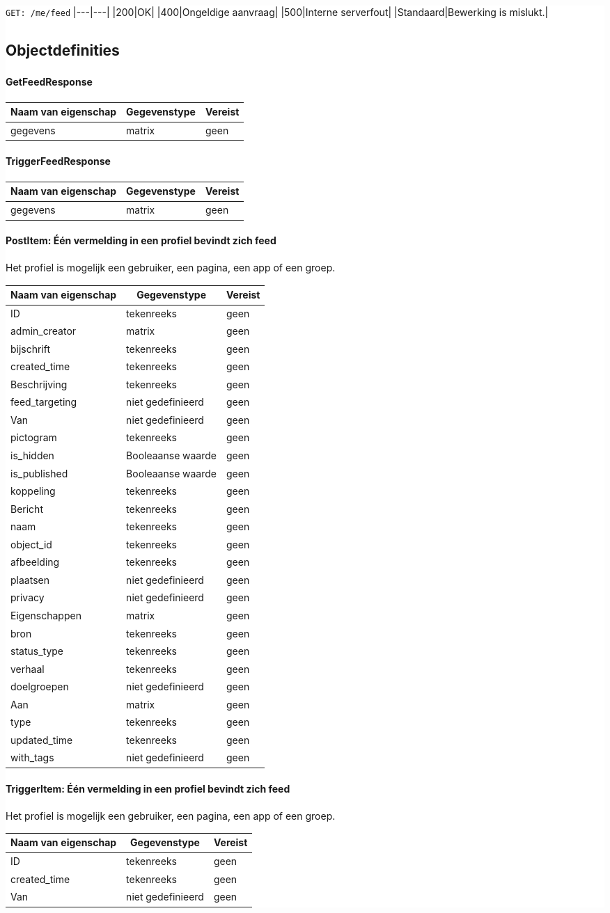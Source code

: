 ```GET: /me/feed```
|---|---|
|200|OK|
|400|Ongeldige aanvraag|
|500|Interne serverfout|
|Standaard|Bewerking is mislukt.|


## <a name="object-definitions"></a>Objectdefinities

#### <a name="getfeedresponse"></a>GetFeedResponse

|Naam van eigenschap | Gegevenstype | Vereist|
|---|---|---|
|gegevens|matrix|geen|

#### <a name="triggerfeedresponse"></a>TriggerFeedResponse

|Naam van eigenschap | Gegevenstype |Vereist|
|---|---|---|
|gegevens|matrix|geen|

#### <a name="postitem-a-single-entry-in-a-profiles-feed"></a>PostItem: Één vermelding in een profiel bevindt zich feed
Het profiel is mogelijk een gebruiker, een pagina, een app of een groep. 

|Naam van eigenschap | Gegevenstype |Vereist|
|---|---|---|
|ID|tekenreeks|geen|
|admin_creator|matrix|geen|
|bijschrift|tekenreeks|geen|
|created_time|tekenreeks|geen|
|Beschrijving|tekenreeks|geen|
|feed_targeting|niet gedefinieerd|geen|
|Van|niet gedefinieerd|geen|
|pictogram|tekenreeks|geen|
|is_hidden|Booleaanse waarde|geen|
|is_published|Booleaanse waarde|geen|
|koppeling|tekenreeks|geen|
|Bericht|tekenreeks|geen|
|naam|tekenreeks|geen|
|object_id|tekenreeks|geen|
|afbeelding|tekenreeks|geen|
|plaatsen|niet gedefinieerd|geen|
|privacy|niet gedefinieerd|geen|
|Eigenschappen|matrix|geen|
|bron|tekenreeks|geen|
|status_type|tekenreeks|geen|
|verhaal|tekenreeks|geen|
|doelgroepen|niet gedefinieerd|geen|
|Aan|matrix|geen|
|type|tekenreeks|geen|
|updated_time|tekenreeks|geen|
|with_tags|niet gedefinieerd|geen|

#### <a name="triggeritem-a-single-entry-in-a-profiles-feed"></a>TriggerItem: Één vermelding in een profiel bevindt zich feed
Het profiel is mogelijk een gebruiker, een pagina, een app of een groep.

|Naam van eigenschap | Gegevenstype |Vereist|
|---|---|---|
|ID|tekenreeks|geen|
|created_time|tekenreeks|geen|
|Van|niet gedefinieerd|geen|
```